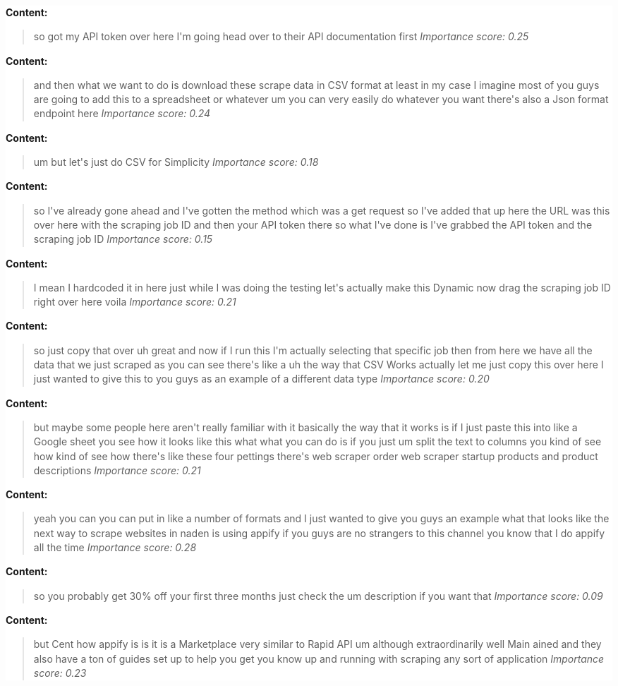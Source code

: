 **Content:**
> so got my API token over here I'm going head over to their API documentation first
*Importance score: 0.25*

**Content:**
> and then what we want to do is download these scrape data in CSV format at least in my case I imagine most of you guys are going to add this to a spreadsheet or whatever um you can very easily do whatever you want there's also a Json format endpoint here
*Importance score: 0.24*

**Content:**
> um but let's just do CSV for Simplicity
*Importance score: 0.18*

**Content:**
> so I've already gone ahead and I've gotten the method which was a get request so I've added that up here the URL was this over here with the scraping job ID and then your API token there so what I've done is I've grabbed the API token and the scraping job ID
*Importance score: 0.15*

**Content:**
> I mean I hardcoded it in here just while I was doing the testing let's actually make this Dynamic now drag the scraping job ID right over here voila
*Importance score: 0.21*

**Content:**
> so just copy that over uh great and now if I run this I'm actually selecting that specific job then from here we have all the data that we just scraped as you can see there's like a uh the way that CSV Works actually let me just copy this over here I just wanted to give this to you guys as an example of a different data type
*Importance score: 0.20*

**Content:**
> but maybe some people here aren't really familiar with it basically the way that it works is if I just paste this into like a Google sheet you see how it looks like this what what you can do is if you just um split the text to columns you kind of see how kind of see how there's like these four pettings there's web scraper order web scraper startup products and product descriptions
*Importance score: 0.21*

**Content:**
> yeah you can you can put in like a number of formats and I just wanted to give you guys an example what that looks like the next way to scrape websites in naden is using appify if you guys are no strangers to this channel you know that I do appify all the time
*Importance score: 0.28*

**Content:**
> so you probably get 30% off your first three months just check the um description if you want that
*Importance score: 0.09*

**Content:**
> but Cent how appify is is it is a Marketplace very similar to Rapid API um although extraordinarily well Main ained and they also have a ton of guides set up to help you get you know up and running with scraping any sort of application
*Importance score: 0.23*
